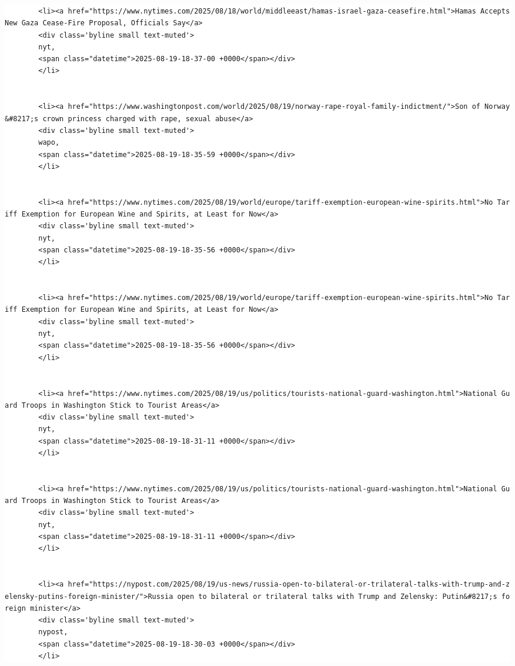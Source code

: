 
            <li><a href="https://www.nytimes.com/2025/08/18/world/middleeast/hamas-israel-gaza-ceasefire.html">Hamas Accepts New Gaza Cease-Fire Proposal, Officials Say</a>
            <div class='byline small text-muted'>
            nyt, 
            <span class="datetime">2025-08-19-18-37-00 +0000</span></div>
            </li>
        

            <li><a href="https://www.washingtonpost.com/world/2025/08/19/norway-rape-royal-family-indictment/">Son of Norway&#8217;s crown princess charged with rape, sexual abuse</a>
            <div class='byline small text-muted'>
            wapo, 
            <span class="datetime">2025-08-19-18-35-59 +0000</span></div>
            </li>
        

            <li><a href="https://www.nytimes.com/2025/08/19/world/europe/tariff-exemption-european-wine-spirits.html">No Tariff Exemption for European Wine and Spirits, at Least for Now</a>
            <div class='byline small text-muted'>
            nyt, 
            <span class="datetime">2025-08-19-18-35-56 +0000</span></div>
            </li>
        

            <li><a href="https://www.nytimes.com/2025/08/19/world/europe/tariff-exemption-european-wine-spirits.html">No Tariff Exemption for European Wine and Spirits, at Least for Now</a>
            <div class='byline small text-muted'>
            nyt, 
            <span class="datetime">2025-08-19-18-35-56 +0000</span></div>
            </li>
        

            <li><a href="https://www.nytimes.com/2025/08/19/us/politics/tourists-national-guard-washington.html">National Guard Troops in Washington Stick to Tourist Areas</a>
            <div class='byline small text-muted'>
            nyt, 
            <span class="datetime">2025-08-19-18-31-11 +0000</span></div>
            </li>
        

            <li><a href="https://www.nytimes.com/2025/08/19/us/politics/tourists-national-guard-washington.html">National Guard Troops in Washington Stick to Tourist Areas</a>
            <div class='byline small text-muted'>
            nyt, 
            <span class="datetime">2025-08-19-18-31-11 +0000</span></div>
            </li>
        

            <li><a href="https://nypost.com/2025/08/19/us-news/russia-open-to-bilateral-or-trilateral-talks-with-trump-and-zelensky-putins-foreign-minister/">Russia open to bilateral or trilateral talks with Trump and Zelensky: Putin&#8217;s foreign minister</a>
            <div class='byline small text-muted'>
            nypost, 
            <span class="datetime">2025-08-19-18-30-03 +0000</span></div>
            </li>
        
